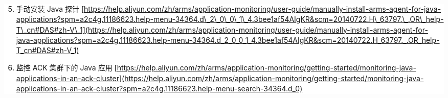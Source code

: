 5.  手动安装 Java 探针 [https://help.aliyun.com/zh/arms/application-monitoring/user-guide/manually-install-arms-agent-for-java-applications?spm=a2c4g.11186623.help-menu-34364.d\_2\_0\_0\_1\_4.3bee1af54AIgKR&scm=20140722.H\_63797.\_.OR\_help-T\_cn#DAS#zh-V\_1](https://help.aliyun.com/zh/arms/application-monitoring/user-guide/manually-install-arms-agent-for-java-applications?spm=a2c4g.11186623.help-menu-34364.d_2_0_0_1_4.3bee1af54AIgKR&scm=20140722.H_63797._.OR_help-T_cn#DAS#zh-V_1)

6.  监控 ACK 集群下的 Java 应用 [https://help.aliyun.com/zh/arms/application-monitoring/getting-started/monitoring-java-applications-in-an-ack-cluster](https://help.aliyun.com/zh/arms/application-monitoring/getting-started/monitoring-java-applications-in-an-ack-cluster?spm=a2c4g.11186623.help-menu-search-34364.d_0)